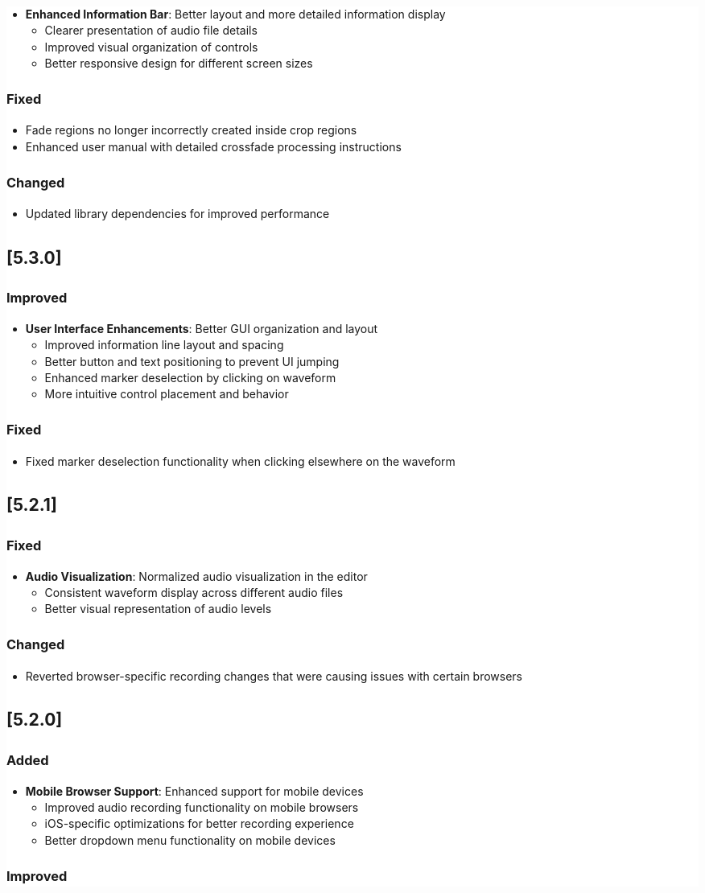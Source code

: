 - **Enhanced Information Bar**: Better layout and more detailed information display
  - Clearer presentation of audio file details
  - Improved visual organization of controls
  - Better responsive design for different screen sizes

### Fixed

- Fade regions no longer incorrectly created inside crop regions
- Enhanced user manual with detailed crossfade processing instructions

### Changed

- Updated library dependencies for improved performance

## [5.3.0]

### Improved

- **User Interface Enhancements**: Better GUI organization and layout
  - Improved information line layout and spacing
  - Better button and text positioning to prevent UI jumping
  - Enhanced marker deselection by clicking on waveform
  - More intuitive control placement and behavior

### Fixed

- Fixed marker deselection functionality when clicking elsewhere on the waveform

## [5.2.1]

### Fixed

- **Audio Visualization**: Normalized audio visualization in the editor
  - Consistent waveform display across different audio files
  - Better visual representation of audio levels

### Changed

- Reverted browser-specific recording changes that were causing issues with certain browsers

## [5.2.0]

### Added

- **Mobile Browser Support**: Enhanced support for mobile devices
  - Improved audio recording functionality on mobile browsers
  - iOS-specific optimizations for better recording experience
  - Better dropdown menu functionality on mobile devices

### Improved

